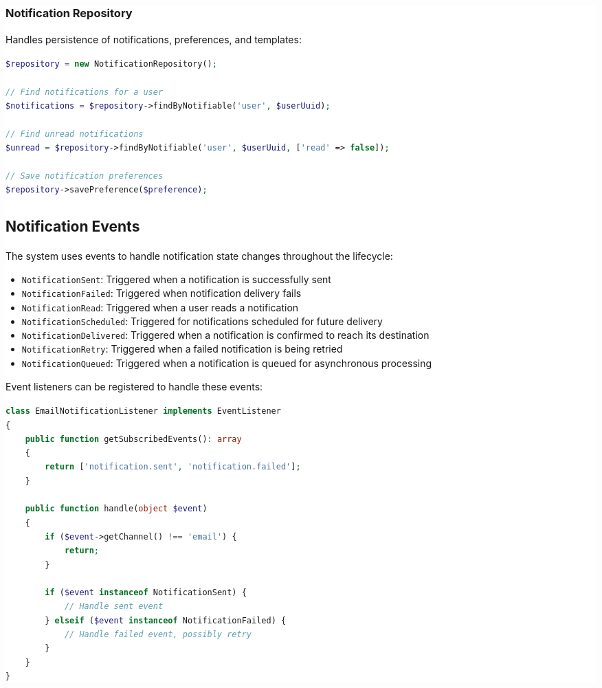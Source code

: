 ### Notification Repository

Handles persistence of notifications, preferences, and templates:

```php
$repository = new NotificationRepository();

// Find notifications for a user
$notifications = $repository->findByNotifiable('user', $userUuid);

// Find unread notifications
$unread = $repository->findByNotifiable('user', $userUuid, ['read' => false]);

// Save notification preferences
$repository->savePreference($preference);
```

## Notification Events

The system uses events to handle notification state changes throughout the lifecycle:

- `NotificationSent`: Triggered when a notification is successfully sent
- `NotificationFailed`: Triggered when notification delivery fails
- `NotificationRead`: Triggered when a user reads a notification
- `NotificationScheduled`: Triggered for notifications scheduled for future delivery
- `NotificationDelivered`: Triggered when a notification is confirmed to reach its destination
- `NotificationRetry`: Triggered when a failed notification is being retried
- `NotificationQueued`: Triggered when a notification is queued for asynchronous processing

Event listeners can be registered to handle these events:

```php
class EmailNotificationListener implements EventListener
{
    public function getSubscribedEvents(): array
    {
        return ['notification.sent', 'notification.failed'];
    }
    
    public function handle(object $event)
    {
        if ($event->getChannel() !== 'email') {
            return;
        }
        
        if ($event instanceof NotificationSent) {
            // Handle sent event
        } elseif ($event instanceof NotificationFailed) {
            // Handle failed event, possibly retry
        }
    }
}
```
